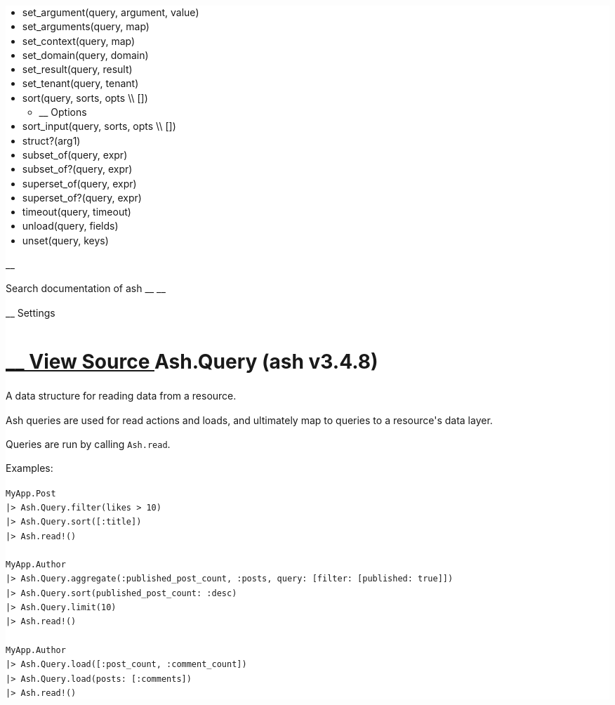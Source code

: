 - set_argument(query, argument, value)
- set_arguments(query, map)
- set_context(query, map)
- set_domain(query, domain)
- set_result(query, result)
- set_tenant(query, tenant)
- sort(query, sorts, opts \\\ [])
  - __ Options
- sort_input(query, sorts, opts \\\ [])
- struct?(arg1)
- subset_of(query, expr)
- subset_of?(query, expr)
- superset_of(query, expr)
- superset_of?(query, expr)
- timeout(query, timeout)
- unload(query, fields)
- unset(query, keys)

__

Search documentation of ash __ __

__ Settings

#  [ __ View Source ](external_link) Ash.Query (ash v3.4.8)

A data structure for reading data from a resource.

Ash queries are used for read actions and loads, and ultimately map to queries to a resource's data layer.

Queries are run by calling `Ash.read`.

Examples:
    
    
    MyApp.Post
    |> Ash.Query.filter(likes > 10)
    |> Ash.Query.sort([:title])
    |> Ash.read!()
    
    MyApp.Author
    |> Ash.Query.aggregate(:published_post_count, :posts, query: [filter: [published: true]])
    |> Ash.Query.sort(published_post_count: :desc)
    |> Ash.Query.limit(10)
    |> Ash.read!()
    
    MyApp.Author
    |> Ash.Query.load([:post_count, :comment_count])
    |> Ash.Query.load(posts: [:comments])
    |> Ash.read!()
